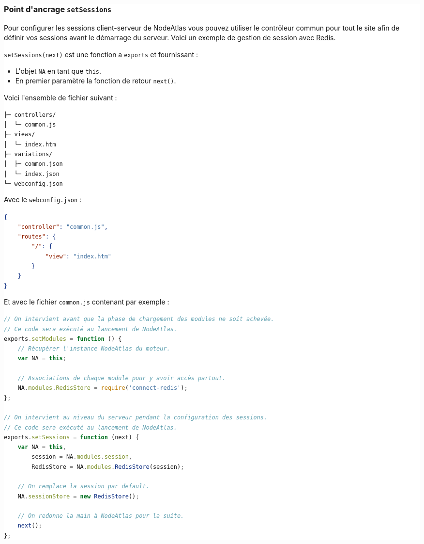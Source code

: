 

### Point d'ancrage `setSessions` ###

Pour configurer les sessions client-serveur de NodeAtlas vous pouvez utiliser le contrôleur commun pour tout le site afin de définir vos sessions avant le démarrage du serveur. Voici un exemple de gestion de session avec [Redis](http://redis.io/).

`setSessions(next)` est une fonction a `exports` et fournissant :

- L'objet `NA` en tant que `this`.
- En premier paramètre la fonction de retour `next()`.

Voici l'ensemble de fichier suivant :

```txt
├─ controllers/
│  └─ common.js
├─ views/
│  └─ index.htm
├─ variations/
│  ├─ common.json
│  └─ index.json
└─ webconfig.json
```

Avec le `webconfig.json` :

```json
{
	"controller": "common.js",
	"routes": {
		"/": {
			"view": "index.htm"
		}
	}
}
```

Et avec le fichier `common.js` contenant par exemple :

```js
// On intervient avant que la phase de chargement des modules ne soit achevée.
// Ce code sera exécuté au lancement de NodeAtlas.
exports.setModules = function () {
	// Récupérer l'instance NodeAtlas du moteur.
	var NA = this;

	// Associations de chaque module pour y avoir accès partout.
	NA.modules.RedisStore = require('connect-redis');
};

// On intervient au niveau du serveur pendant la configuration des sessions.
// Ce code sera exécuté au lancement de NodeAtlas.
exports.setSessions = function (next) {
	var NA = this,
		session = NA.modules.session,
		RedisStore = NA.modules.RedisStore(session);

	// On remplace la session par default.
	NA.sessionStore = new RedisStore();

	// On redonne la main à NodeAtlas pour la suite.
	next();
};
```
